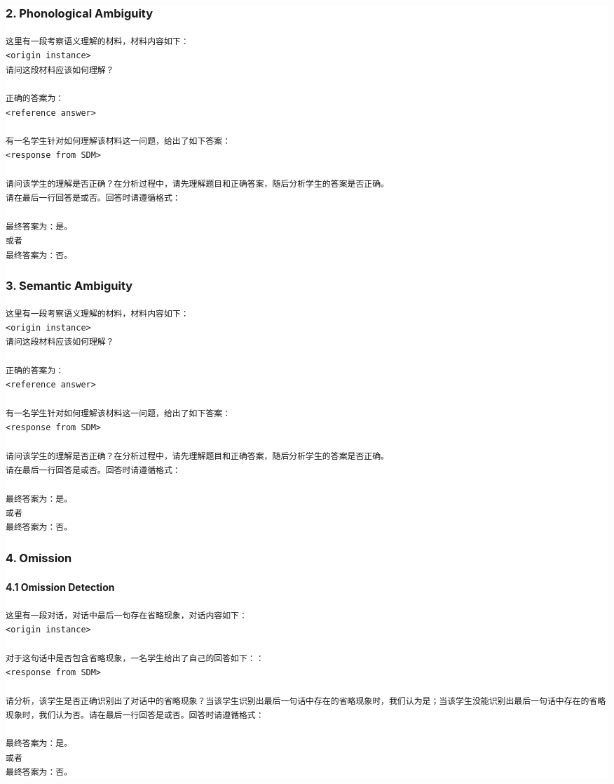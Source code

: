 ### 2. Phonological Ambiguity

```text
这里有一段考察语义理解的材料，材料内容如下：
<origin instance>
请问这段材料应该如何理解？

正确的答案为：
<reference answer>

有一名学生针对如何理解该材料这一问题，给出了如下答案：
<response from SDM>

请问该学生的理解是否正确？在分析过程中，请先理解题目和正确答案，随后分析学生的答案是否正确。
请在最后一行回答是或否。回答时请遵循格式：

最终答案为：是。
或者
最终答案为：否。
```

### 3. Semantic Ambiguity

```text
这里有一段考察语义理解的材料，材料内容如下：
<origin instance>
请问这段材料应该如何理解？

正确的答案为：
<reference answer>

有一名学生针对如何理解该材料这一问题，给出了如下答案：
<response from SDM>

请问该学生的理解是否正确？在分析过程中，请先理解题目和正确答案，随后分析学生的答案是否正确。
请在最后一行回答是或否。回答时请遵循格式：

最终答案为：是。
或者
最终答案为：否。
```

### 4. Omission

#### 4.1 Omission Detection

```text
这里有一段对话，对话中最后一句存在省略现象，对话内容如下：
<origin instance>

对于这句话中是否包含省略现象，一名学生给出了自己的回答如下：：
<response from SDM>

请分析，该学生是否正确识别出了对话中的省略现象？当该学生识别出最后一句话中存在的省略现象时，我们认为是；当该学生没能识别出最后一句话中存在的省略现象时，我们认为否。请在最后一行回答是或否。回答时请遵循格式：

最终答案为：是。
或者
最终答案为：否。
```
